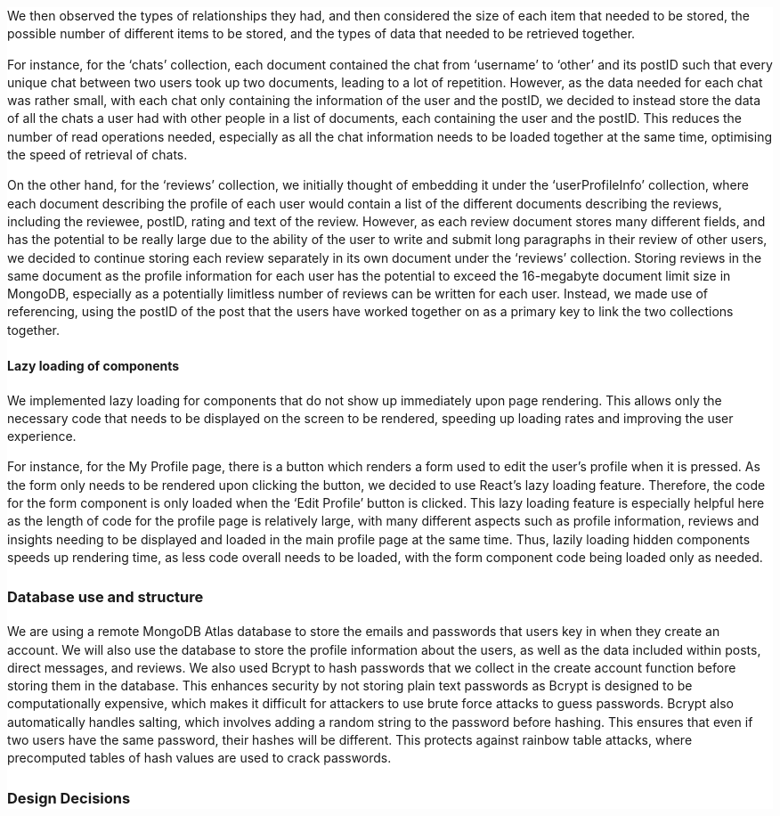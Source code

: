 We then observed the types of relationships they had, and then considered the size of each item that needed to be stored, the possible number of different items to be stored, and the types of data that needed to be retrieved together.

For instance, for the ‘chats’ collection, each document contained the chat from ‘username’ to ‘other’ and its postID such that every unique chat between two users took up two documents, leading to a lot of repetition. However, as the data needed for each chat was rather small, with each chat only containing the information of the user and the postID, we decided to instead store the data of all the chats a user had with other people in a list of documents, each containing the user and the postID. This reduces the number of read operations needed, especially as all the chat information needs to be loaded together at the same time, optimising the speed of retrieval of chats.

On the other hand, for the ‘reviews’ collection, we initially thought of embedding it under the ‘userProfileInfo’ collection, where each document describing the profile of each user would contain a list of the different documents describing the reviews, including the reviewee, postID, rating and text of the review. However, as each review document stores many different fields, and has the potential to be really large due to the ability of the user to write and submit long paragraphs in their review of other users, we decided to continue storing each review separately in its own document under the ‘reviews’ collection. Storing reviews in the same document as the profile information for each user has the potential to exceed the 16-megabyte document limit size in MongoDB, especially as a potentially limitless number of reviews can be written for each user. Instead, we made use of referencing, using the postID of the post that the users have worked together on as a primary key to link the two collections together.

#### Lazy loading of components

We implemented lazy loading for components that do not show up immediately upon page rendering. This allows only the necessary code that needs to be displayed on the screen to be rendered, speeding up loading rates and improving the user experience.

For instance, for the My Profile page, there is a button which renders a form used to edit the user’s profile when it is pressed. As the form only needs to be rendered upon clicking the button, we decided to use React’s lazy loading feature. Therefore, the code for the form component is only loaded when the ‘Edit Profile’ button is clicked. This lazy loading feature is especially helpful here as the length of code for the profile page is relatively large, with many different aspects such as profile information, reviews and insights needing to be displayed and loaded in the main profile page at the same time. Thus, lazily loading hidden components speeds up rendering time, as less code overall needs to be loaded, with the form component code being loaded only as needed.

### Database use and structure

We are using a remote MongoDB Atlas database to store the emails and passwords that users key in when they create an account. We will also use the database to store the profile information about the users, as well as the data included within posts, direct messages, and reviews. We also used Bcrypt to hash passwords that we collect in the create account function before storing them in the database. This enhances security by not storing plain text passwords as Bcrypt is designed to be computationally expensive, which makes it difficult for attackers to use brute force attacks to guess passwords. Bcrypt also automatically handles salting, which involves adding a random string to the password before hashing. This ensures that even if two users have the same password, their hashes will be different. This protects against rainbow table attacks, where precomputed tables of hash values are used to crack passwords.

### Design Decisions
